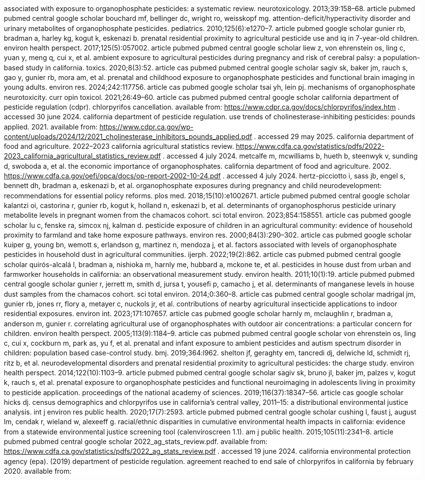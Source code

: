 associated with exposure to organophosphate pesticides: a systematic review. neurotoxicology. 2013;39:158–68. article pubmed pubmed central google scholar bouchard mf, bellinger dc, wright ro, weisskopf mg. attention-deficit/hyperactivity disorder and urinary metabolites of organophosphate pesticides. pediatrics. 2010;125(6):e1270–7. article pubmed google scholar gunier rb, bradman a, harley kg, kogut k, eskenazi b. prenatal residential proximity to agricultural pesticide use and iq in 7-year-old children. environ health perspect. 2017;125(5):057002. article pubmed pubmed central google scholar liew z, von ehrenstein os, ling c, yuan y, meng q, cui x, et al. ambient exposure to agricultural pesticides during pregnancy and risk of cerebral palsy: a population-based study in california. toxics. 2020;8(3):52. article cas pubmed pubmed central google scholar sagiv sk, baker jm, rauch s, gao y, gunier rb, mora am, et al. prenatal and childhood exposure to organophosphate pesticides and functional brain imaging in young adults. environ res. 2024;242:117756. article cas pubmed google scholar tsai yh, lein pj. mechanisms of organophosphate neurotoxicity. curr opin toxicol. 2021;26:49–60. article cas pubmed pubmed central google scholar california department of pesticide regulation (cdpr). chlorpyrifos cancellation. available from: https://www.cdpr.ca.gov/docs/chlorpyrifos/index.htm . accessed 30 june 2024. california department of pesticide regulation. use trends of cholinesterase-inhibiting pesticides: pounds applied. 2021. available from: https://www.cdpr.ca.gov/wp-content/uploads/2024/12/2021_cholinesterase_inhibitors_pounds_applied.pdf . accessed 29 may 2025. california department of food and agriculture. 2022–2023 california agricultural statistics review. https://www.cdfa.ca.gov/statistics/pdfs/2022-2023_california_agricultural_statistics_review.pdf . accessed 4 july 2024. metcalfe m, mcwilliams b, hueth b, steenwyk v, sunding d, swoboda a, et al. the economic importance of organophosphates. california department of food and agriculture. 2002. https://www.cdfa.ca.gov/oefi/opca/docs/op-report-2002-10-24.pdf . accessed 4 july 2024. hertz-picciotto i, sass jb, engel s, bennett dh, bradman a, eskenazi b, et al. organophosphate exposures during pregnancy and child neurodevelopment: recommendations for essential policy reforms. plos med. 2018;15(10):e1002671. article pubmed pubmed central google scholar kalantzi oi, castorina r, gunier rb, kogut k, holland n, eskenazi b, et al. determinants of organophosphorus pesticide urinary metabolite levels in pregnant women from the chamacos cohort. sci total environ. 2023;854:158551. article cas pubmed google scholar lu c, fenske ra, simcox nj, kalman d. pesticide exposure of children in an agricultural community: evidence of household proximity to farmland and take home exposure pathways. environ res. 2000;84(3):290–302. article cas pubmed google scholar kuiper g, young bn, wemott s, erlandson g, martinez n, mendoza j, et al. factors associated with levels of organophosphate pesticides in household dust in agricultural communities. ijerph. 2022;19(2):862. article cas pubmed pubmed central google scholar quirós-alcalá l, bradman a, nishioka m, harnly me, hubbard a, mckone te, et al. pesticides in house dust from urban and farmworker households in california: an observational measurement study. environ health. 2011;10(1):19. article pubmed pubmed central google scholar gunier r, jerrett m, smith d, jursa t, yousefi p, camacho j, et al. determinants of manganese levels in house dust samples from the chamacos cohort. sci total environ. 2014;0:360–8. article cas pubmed central google scholar madrigal jm, gunier rb, jones rr, flory a, metayer c, nuckols jr, et al. contributions of nearby agricultural insecticide applications to indoor residential exposures. environ int. 2023;171:107657. article cas pubmed google scholar harnly m, mclaughlin r, bradman a, anderson m, gunier r. correlating agricultural use of organophosphates with outdoor air concentrations: a particular concern for children. environ health perspect. 2005;113(9):1184–9. article cas pubmed pubmed central google scholar von ehrenstein os, ling c, cui x, cockburn m, park as, yu f, et al. prenatal and infant exposure to ambient pesticides and autism spectrum disorder in children: population based case-control study. bmj. 2019;364:l962. shelton jf, geraghty em, tancredi dj, delwiche ld, schmidt rj, ritz b, et al. neurodevelopmental disorders and prenatal residential proximity to agricultural pesticides: the charge study. environ health perspect. 2014;122(10):1103–9. article pubmed pubmed central google scholar sagiv sk, bruno jl, baker jm, palzes v, kogut k, rauch s, et al. prenatal exposure to organophosphate pesticides and functional neuroimaging in adolescents living in proximity to pesticide application. proceedings of the national academy of sciences. 2019;116(37):18347–56. article cas google scholar hicks dj. census demographics and chlorpyrifos use in california’s central valley, 2011–15: a distributional environmental justice analysis. int j environ res public health. 2020;17(7):2593. article pubmed pubmed central google scholar cushing l, faust j, august lm, cendak r, wieland w, alexeeff g. racial/ethnic disparities in cumulative environmental health impacts in california: evidence from a statewide environmental justice screening tool (calenviroscreen 1.1). am j public health. 2015;105(11):2341–8. article pubmed pubmed central google scholar 2022_ag_stats_review.pdf. available from: https://www.cdfa.ca.gov/statistics/pdfs/2022_ag_stats_review.pdf . accessed 19 june 2024. california environmental protection agency (epa). (2019) department of pesticide regulation. agreement reached to end sale of chlorpyrifos in california by february 2020. available from: